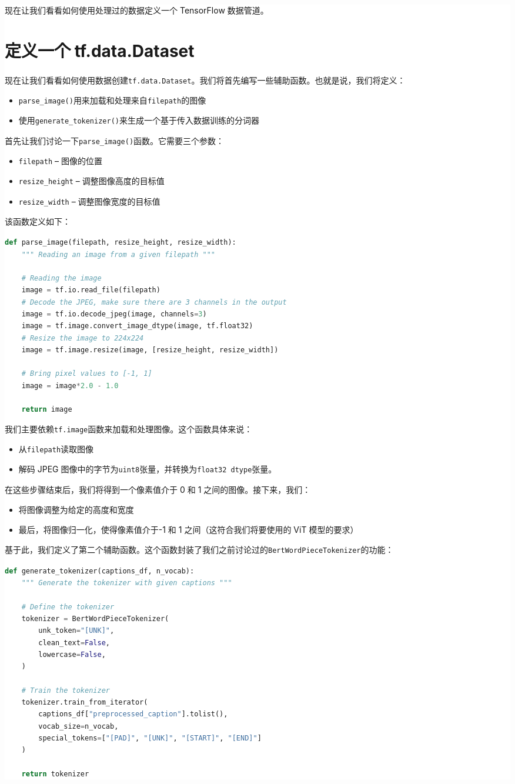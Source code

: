 现在让我们看看如何使用处理过的数据定义一个 TensorFlow 数据管道。

# 定义一个 tf.data.Dataset

现在让我们看看如何使用数据创建`tf.data.Dataset`。我们将首先编写一些辅助函数。也就是说，我们将定义：

+   `parse_image()`用来加载和处理来自`filepath`的图像

+   使用`generate_tokenizer()`来生成一个基于传入数据训练的分词器

首先让我们讨论一下`parse_image()`函数。它需要三个参数：

+   `filepath` – 图像的位置

+   `resize_height` – 调整图像高度的目标值

+   `resize_width` – 调整图像宽度的目标值

该函数定义如下：

```py
def parse_image(filepath, resize_height, resize_width):
    """ Reading an image from a given filepath """

    # Reading the image
    image = tf.io.read_file(filepath)
    # Decode the JPEG, make sure there are 3 channels in the output
    image = tf.io.decode_jpeg(image, channels=3)
    image = tf.image.convert_image_dtype(image, tf.float32)
    # Resize the image to 224x224
    image = tf.image.resize(image, [resize_height, resize_width])

    # Bring pixel values to [-1, 1]
    image = image*2.0 - 1.0

    return image 
```

我们主要依赖`tf.image`函数来加载和处理图像。这个函数具体来说：

+   从`filepath`读取图像

+   解码 JPEG 图像中的字节为`uint8`张量，并转换为`float32 dtype`张量。

在这些步骤结束后，我们将得到一个像素值介于 0 和 1 之间的图像。接下来，我们：

+   将图像调整为给定的高度和宽度

+   最后，将图像归一化，使得像素值介于-1 和 1 之间（这符合我们将要使用的 ViT 模型的要求）

基于此，我们定义了第二个辅助函数。这个函数封装了我们之前讨论过的`BertWordPieceTokenizer`的功能：

```py
def generate_tokenizer(captions_df, n_vocab):
    """ Generate the tokenizer with given captions """

    # Define the tokenizer
    tokenizer = BertWordPieceTokenizer(
        unk_token="[UNK]",
        clean_text=False,
        lowercase=False,
    )

    # Train the tokenizer
    tokenizer.train_from_iterator(
        captions_df["preprocessed_caption"].tolist(),
        vocab_size=n_vocab,
        special_tokens=["[PAD]", "[UNK]", "[START]", "[END]"]
    )

    return tokenizer 
```